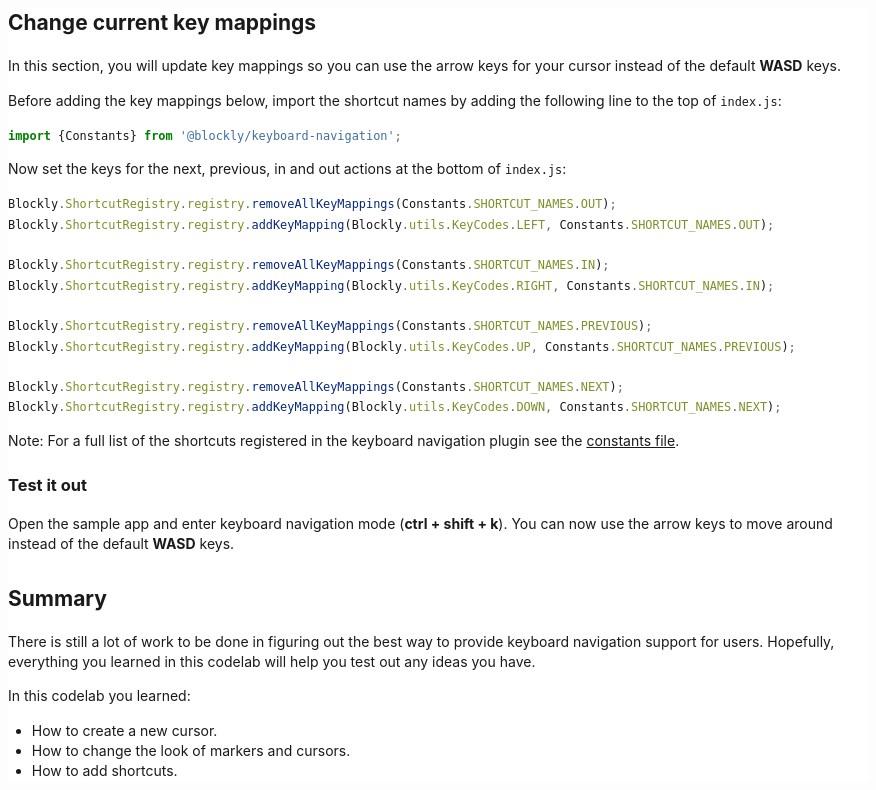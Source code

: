 ## Change current key mappings

In this section, you will update key mappings so you can use the arrow
keys for your cursor instead of the default **WASD** keys.

Before adding the key mappings below, import the shortcut names by adding the
following line to the top of `index.js`:

```js
import {Constants} from '@blockly/keyboard-navigation';
```

Now set the keys for the next, previous, in and out actions at the bottom of `index.js`:

```js
Blockly.ShortcutRegistry.registry.removeAllKeyMappings(Constants.SHORTCUT_NAMES.OUT);
Blockly.ShortcutRegistry.registry.addKeyMapping(Blockly.utils.KeyCodes.LEFT, Constants.SHORTCUT_NAMES.OUT);

Blockly.ShortcutRegistry.registry.removeAllKeyMappings(Constants.SHORTCUT_NAMES.IN);
Blockly.ShortcutRegistry.registry.addKeyMapping(Blockly.utils.KeyCodes.RIGHT, Constants.SHORTCUT_NAMES.IN);

Blockly.ShortcutRegistry.registry.removeAllKeyMappings(Constants.SHORTCUT_NAMES.PREVIOUS);
Blockly.ShortcutRegistry.registry.addKeyMapping(Blockly.utils.KeyCodes.UP, Constants.SHORTCUT_NAMES.PREVIOUS);

Blockly.ShortcutRegistry.registry.removeAllKeyMappings(Constants.SHORTCUT_NAMES.NEXT);
Blockly.ShortcutRegistry.registry.addKeyMapping(Blockly.utils.KeyCodes.DOWN, Constants.SHORTCUT_NAMES.NEXT);
```

Note: For a full list of the shortcuts registered in the keyboard navigation plugin see the [constants file](https://github.com/google/blockly-samples/blob/master/plugins/keyboard-navigation/src/constants.js).

### Test it out

Open the sample app and enter keyboard navigation mode (**ctrl + shift + k**). You can now use the arrow keys to move around instead of the default **WASD** keys.

## Summary

There is still a lot of work to be done in figuring out the best way to provide
keyboard navigation support for users. Hopefully, everything you learned in this
codelab will help you test out any ideas you have.

In this codelab you learned:
- How to create a new cursor.
- How to change the look of markers and cursors.
- How to add shortcuts.

